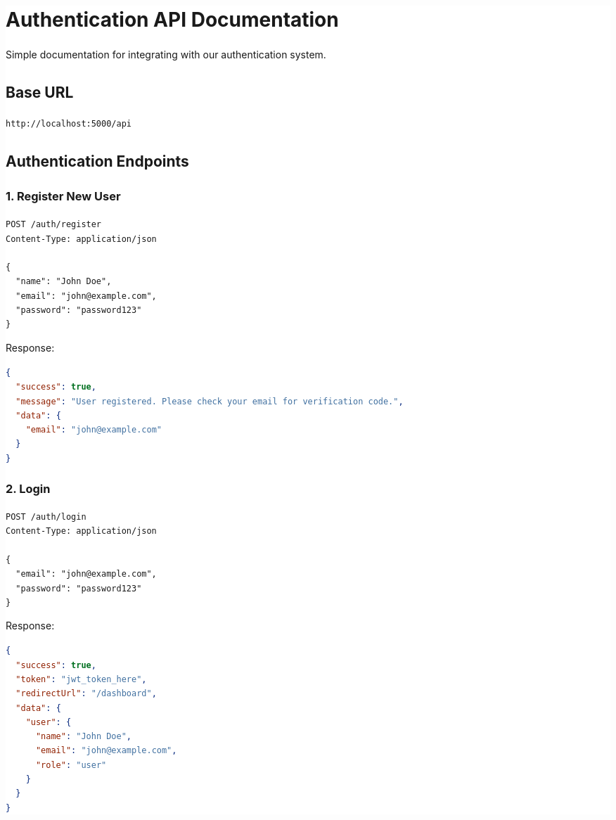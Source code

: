 # Authentication API Documentation

Simple documentation for integrating with our authentication system.

## Base URL
```
http://localhost:5000/api
```

## Authentication Endpoints

### 1. Register New User
```http
POST /auth/register
Content-Type: application/json

{
  "name": "John Doe",
  "email": "john@example.com",
  "password": "password123"
}
```
Response:
```json
{
  "success": true,
  "message": "User registered. Please check your email for verification code.",
  "data": {
    "email": "john@example.com"
  }
}
```

### 2. Login
```http
POST /auth/login
Content-Type: application/json

{
  "email": "john@example.com",
  "password": "password123"
}
```
Response:
```json
{
  "success": true,
  "token": "jwt_token_here",
  "redirectUrl": "/dashboard",
  "data": {
    "user": {
      "name": "John Doe",
      "email": "john@example.com",
      "role": "user"
    }
  }
}
```
